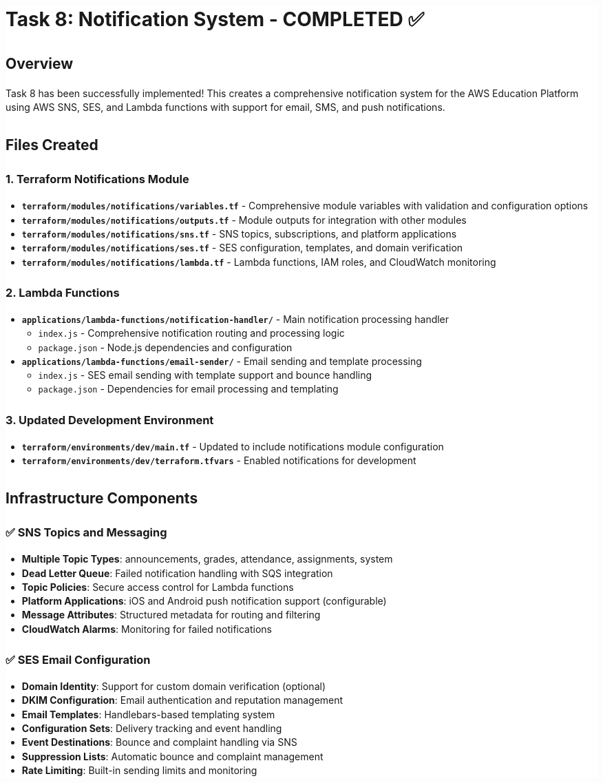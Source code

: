 # Task 8: Notification System - COMPLETED ✅

## Overview

Task 8 has been successfully implemented! This creates a comprehensive notification system for the AWS Education Platform using AWS SNS, SES, and Lambda functions with support for email, SMS, and push notifications.

## Files Created

### 1. Terraform Notifications Module
- **`terraform/modules/notifications/variables.tf`** - Comprehensive module variables with validation and configuration options
- **`terraform/modules/notifications/outputs.tf`** - Module outputs for integration with other modules
- **`terraform/modules/notifications/sns.tf`** - SNS topics, subscriptions, and platform applications
- **`terraform/modules/notifications/ses.tf`** - SES configuration, templates, and domain verification
- **`terraform/modules/notifications/lambda.tf`** - Lambda functions, IAM roles, and CloudWatch monitoring

### 2. Lambda Functions
- **`applications/lambda-functions/notification-handler/`** - Main notification processing handler
  - `index.js` - Comprehensive notification routing and processing logic
  - `package.json` - Node.js dependencies and configuration
- **`applications/lambda-functions/email-sender/`** - Email sending and template processing
  - `index.js` - SES email sending with template support and bounce handling
  - `package.json` - Dependencies for email processing and templating

### 3. Updated Development Environment
- **`terraform/environments/dev/main.tf`** - Updated to include notifications module configuration
- **`terraform/environments/dev/terraform.tfvars`** - Enabled notifications for development

## Infrastructure Components

### ✅ SNS Topics and Messaging
- **Multiple Topic Types**: announcements, grades, attendance, assignments, system
- **Dead Letter Queue**: Failed notification handling with SQS integration
- **Topic Policies**: Secure access control for Lambda functions
- **Platform Applications**: iOS and Android push notification support (configurable)
- **Message Attributes**: Structured metadata for routing and filtering
- **CloudWatch Alarms**: Monitoring for failed notifications

### ✅ SES Email Configuration
- **Domain Identity**: Support for custom domain verification (optional)
- **DKIM Configuration**: Email authentication and reputation management
- **Email Templates**: Handlebars-based templating system
- **Configuration Sets**: Delivery tracking and event handling
- **Event Destinations**: Bounce and complaint handling via SNS
- **Suppression Lists**: Automatic bounce and complaint management
- **Rate Limiting**: Built-in sending limits and monitoring
